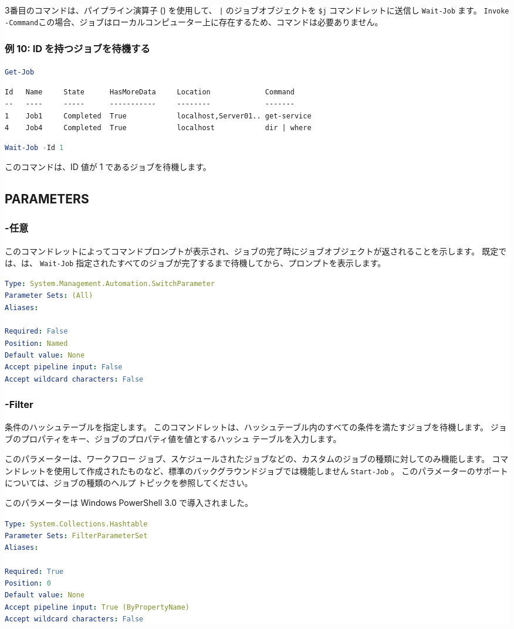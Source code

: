 3番目のコマンドは、パイプライン演算子 () を使用して、 `|` のジョブオブジェクトを `$j` コマンドレットに送信し `Wait-Job` ます。 `Invoke-Command`この場合、ジョブはローカルコンピューター上に存在するため、コマンドは必要ありません。

### 例 10: ID を持つジョブを待機する

```powershell
Get-Job
```

```Output
Id   Name     State      HasMoreData     Location             Command
--   ----     -----      -----------     --------             -------
1    Job1     Completed  True            localhost,Server01.. get-service
4    Job4     Completed  True            localhost            dir | where
```

```powershell
Wait-Job -Id 1
```

このコマンドは、ID 値が 1 であるジョブを待機します。

## PARAMETERS

### -任意

このコマンドレットによってコマンドプロンプトが表示され、ジョブの完了時にジョブオブジェクトが返されることを示します。 既定では、は、 `Wait-Job` 指定されたすべてのジョブが完了するまで待機してから、プロンプトを表示します。

```yaml
Type: System.Management.Automation.SwitchParameter
Parameter Sets: (All)
Aliases:

Required: False
Position: Named
Default value: None
Accept pipeline input: False
Accept wildcard characters: False
```

### -Filter

条件のハッシュテーブルを指定します。 このコマンドレットは、ハッシュテーブル内のすべての条件を満たすジョブを待機します。 ジョブのプロパティをキー、ジョブのプロパティ値を値とするハッシュ テーブルを入力します。

このパラメーターは、ワークフロー ジョブ、スケジュールされたジョブなどの、カスタムのジョブの種類に対してのみ機能します。 コマンドレットを使用して作成されたものなど、標準のバックグラウンドジョブでは機能しません `Start-Job` 。 このパラメーターのサポートについては、ジョブの種類のヘルプ トピックを参照してください。

このパラメーターは Windows PowerShell 3.0 で導入されました。

```yaml
Type: System.Collections.Hashtable
Parameter Sets: FilterParameterSet
Aliases:

Required: True
Position: 0
Default value: None
Accept pipeline input: True (ByPropertyName)
Accept wildcard characters: False
```
